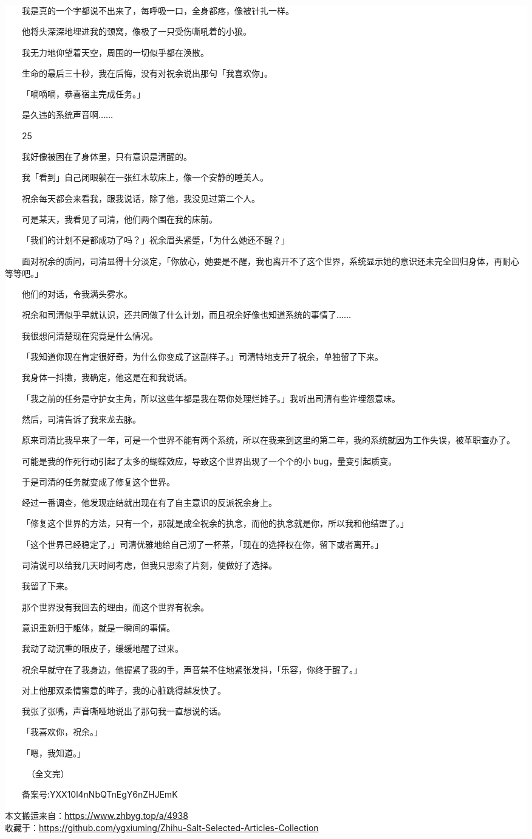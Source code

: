 &emsp;&emsp;我是真的一个字都说不出来了，每呼吸一口，全身都疼，像被针扎一样。  
  
&emsp;&emsp;他将头深深地埋进我的颈窝，像极了一只受伤嘶吼着的小狼。  
  
&emsp;&emsp;我无力地仰望着天空，周围的一切似乎都在涣散。  
  
&emsp;&emsp;生命的最后三十秒，我在后悔，没有对祝余说出那句「我喜欢你」。  
  
&emsp;&emsp;「嘀嘀嘀，恭喜宿主完成任务。」  
  
&emsp;&emsp;是久违的系统声音啊……  
  
&emsp;&emsp;25  
  
&emsp;&emsp;我好像被困在了身体里，只有意识是清醒的。  
  
&emsp;&emsp;我「看到」自己闭眼躺在一张红木软床上，像一个安静的睡美人。  
  
&emsp;&emsp;祝余每天都会来看我，跟我说话，除了他，我没见过第二个人。  
  
&emsp;&emsp;可是某天，我看见了司清，他们两个围在我的床前。  
  
&emsp;&emsp;「我们的计划不是都成功了吗？」祝余眉头紧蹙，「为什么她还不醒？」  
  
&emsp;&emsp;面对祝余的质问，司清显得十分淡定，「你放心，她要是不醒，我也离开不了这个世界，系统显示她的意识还未完全回归身体，再耐心等等吧。」  
  
&emsp;&emsp;他们的对话，令我满头雾水。  
  
&emsp;&emsp;祝余和司清似乎早就认识，还共同做了什么计划，而且祝余好像也知道系统的事情了……  
  
&emsp;&emsp;我很想问清楚现在究竟是什么情况。  
  
&emsp;&emsp;「我知道你现在肯定很好奇，为什么你变成了这副样子。」司清特地支开了祝余，单独留了下来。  
  
&emsp;&emsp;我身体一抖擞，我确定，他这是在和我说话。  
  
&emsp;&emsp;「我之前的任务是守护女主角，所以这些年都是我在帮你处理烂摊子。」我听出司清有些许埋怨意味。  
  
&emsp;&emsp;然后，司清告诉了我来龙去脉。  
  
&emsp;&emsp;原来司清比我早来了一年，可是一个世界不能有两个系统，所以在我来到这里的第二年，我的系统就因为工作失误，被革职查办了。  
  
&emsp;&emsp;可能是我的作死行动引起了太多的蝴蝶效应，导致这个世界出现了一个个的小 bug，量变引起质变。  
  
&emsp;&emsp;于是司清的任务就变成了修复这个世界。  
  
&emsp;&emsp;经过一番调查，他发现症结就出现在有了自主意识的反派祝余身上。  
  
&emsp;&emsp;「修复这个世界的方法，只有一个，那就是成全祝余的执念，而他的执念就是你，所以我和他结盟了。」  
  
&emsp;&emsp;「这个世界已经稳定了，」司清优雅地给自己沏了一杯茶，「现在的选择权在你，留下或者离开。」  
  
&emsp;&emsp;司清说可以给我几天时间考虑，但我只思索了片刻，便做好了选择。  
  
&emsp;&emsp;我留了下来。  
  
&emsp;&emsp;那个世界没有我回去的理由，而这个世界有祝余。  
  
&emsp;&emsp;意识重新归于躯体，就是一瞬间的事情。  
  
&emsp;&emsp;我动了动沉重的眼皮子，缓缓地醒了过来。  
  
&emsp;&emsp;祝余早就守在了我身边，他握紧了我的手，声音禁不住地紧张发抖，「乐容，你终于醒了。」  
  
&emsp;&emsp;对上他那双柔情蜜意的眸子，我的心脏跳得越发快了。  
  
&emsp;&emsp;我张了张嘴，声音嘶哑地说出了那句我一直想说的话。  
  
&emsp;&emsp;「我喜欢你，祝余。」  
  
&emsp;&emsp;「嗯，我知道。」  
  
&emsp;&emsp;  （全文完）  
  
&emsp;&emsp;备案号:YXX10l4nNbQTnEgY6nZHJEmK  
  
本文搬运来自：https://www.zhbyg.top/a/4938  
 收藏于：https://github.com/ygxiuming/Zhihu-Salt-Selected-Articles-Collection